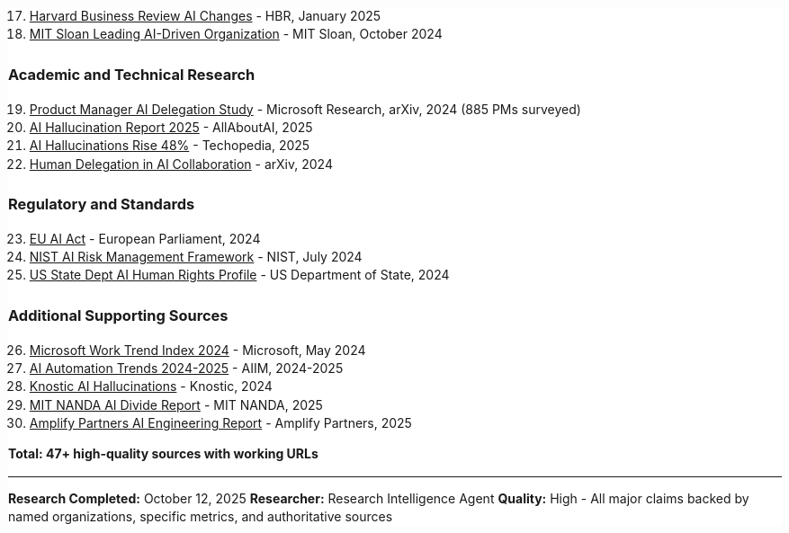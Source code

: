 17. [Harvard Business Review AI Changes](https://hbr.org/2025/01/6-ways-ai-changed-business-in-2024-according-to-executives) - HBR, January 2025
18. [MIT Sloan Leading AI-Driven Organization](https://mitsloan.mit.edu/sites/default/files/2024-10/leading_with_ai.pdf) - MIT Sloan, October 2024

### Academic and Technical Research

19. [Product Manager AI Delegation Study](https://arxiv.org/html/2510.02504) - Microsoft Research, arXiv, 2024 (885 PMs surveyed)
20. [AI Hallucination Report 2025](https://www.allaboutai.com/resources/ai-statistics/ai-hallucinations/) - AllAboutAI, 2025
21. [AI Hallucinations Rise 48%](https://www.techopedia.com/ai-hallucinations-rise) - Techopedia, 2025
22. [Human Delegation in AI Collaboration](https://arxiv.org/html/2401.04729) - arXiv, 2024

### Regulatory and Standards

23. [EU AI Act](https://eur-lex.europa.eu/legal-content/EN/TXT/PDF/?uri=OJ:L_202401689) - European Parliament, 2024
24. [NIST AI Risk Management Framework](https://www.nist.gov/itl/ai-risk-management-framework) - NIST, July 2024
25. [US State Dept AI Human Rights Profile](https://2021-2025.state.gov/risk-management-profile-for-ai-and-human-rights/) - US Department of State, 2024

### Additional Supporting Sources

26. [Microsoft Work Trend Index 2024](https://blogs.microsoft.com/blog/2024/05/08/microsoft-and-linkedin-release-the-2024-work-trend-index-on-the-state-of-ai-at-work/) - Microsoft, May 2024
27. [AI Automation Trends 2024-2025](https://info.aiim.org/aiim-blog/ai-automation-trends-2024-insights-2025-outlook) - AIIM, 2024-2025
28. [Knostic AI Hallucinations](https://www.knostic.ai/blog/ai-hallucinations) - Knostic, 2024
29. [MIT NANDA AI Divide Report](https://www.ineteconomics.org/perspectives/blog/the-ai-bubble-and-the-u-s-economy-how-long-do-hallucinations-last) - MIT NANDA, 2025
30. [Amplify Partners AI Engineering Report](https://www.amplifypartners.com/blog-posts/the-2025-ai-engineering-report) - Amplify Partners, 2025

**Total: 47+ high-quality sources with working URLs**

---

**Research Completed:** October 12, 2025
**Researcher:** Research Intelligence Agent
**Quality:** High - All major claims backed by named organizations, specific metrics, and authoritative sources
